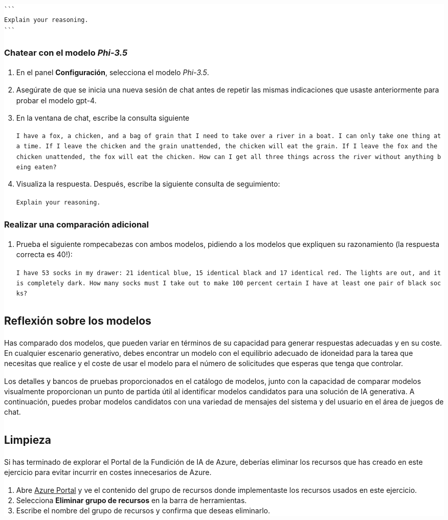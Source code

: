     ```
    Explain your reasoning.
    ```

### Chatear con el modelo *Phi-3.5*

1. En el panel **Configuración**, selecciona el modelo *Phi-3.5*.
1. Asegúrate de que se inicia una nueva sesión de chat antes de repetir las mismas indicaciones que usaste anteriormente para probar el modelo gpt-4.
1. En la ventana de chat, escribe la consulta siguiente

    ```
    I have a fox, a chicken, and a bag of grain that I need to take over a river in a boat. I can only take one thing at a time. If I leave the chicken and the grain unattended, the chicken will eat the grain. If I leave the fox and the chicken unattended, the fox will eat the chicken. How can I get all three things across the river without anything being eaten?
    ```

1. Visualiza la respuesta. Después, escribe la siguiente consulta de seguimiento:

    ```
    Explain your reasoning.
    ```

### Realizar una comparación adicional

1. Prueba el siguiente rompecabezas con ambos modelos, pidiendo a los modelos que expliquen su razonamiento (la respuesta correcta es 40!):

    ```
    I have 53 socks in my drawer: 21 identical blue, 15 identical black and 17 identical red. The lights are out, and it is completely dark. How many socks must I take out to make 100 percent certain I have at least one pair of black socks?
    ```

## Reflexión sobre los modelos

Has comparado dos modelos, que pueden variar en términos de su capacidad para generar respuestas adecuadas y en su coste. En cualquier escenario generativo, debes encontrar un modelo con el equilibrio adecuado de idoneidad para la tarea que necesitas que realice y el coste de usar el modelo para el número de solicitudes que esperas que tenga que controlar.

Los detalles y bancos de pruebas proporcionados en el catálogo de modelos, junto con la capacidad de comparar modelos visualmente proporcionan un punto de partida útil al identificar modelos candidatos para una solución de IA generativa. A continuación, puedes probar modelos candidatos con una variedad de mensajes del sistema y del usuario en el área de juegos de chat.

## Limpieza

Si has terminado de explorar el Portal de la Fundición de IA de Azure, deberías eliminar los recursos que has creado en este ejercicio para evitar incurrir en costes innecesarios de Azure.

1. Abre [Azure Portal](https://portal.azure.com) y ve el contenido del grupo de recursos donde implementaste los recursos usados en este ejercicio.
1. Selecciona **Eliminar grupo de recursos** en la barra de herramientas.
1. Escribe el nombre del grupo de recursos y confirma que deseas eliminarlo.
